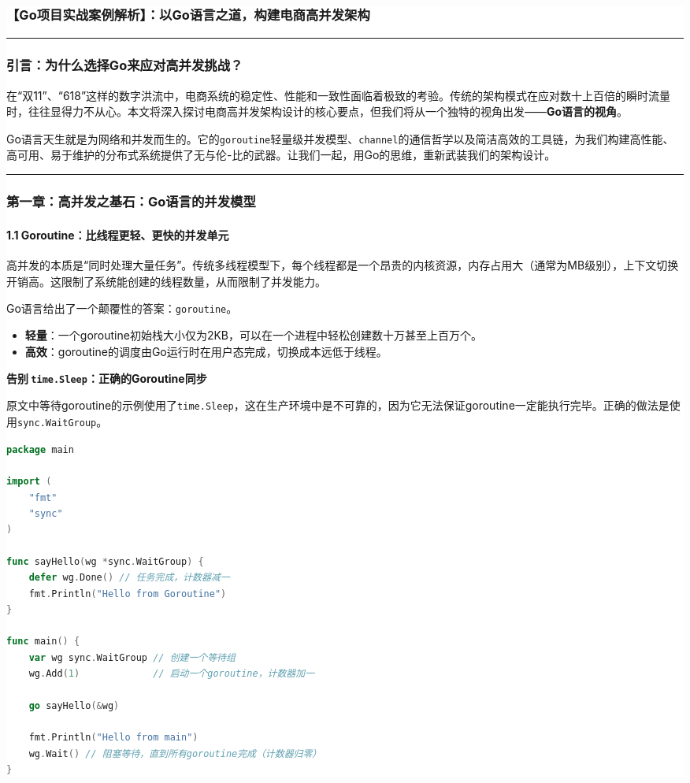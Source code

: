 
### **【Go项目实战案例解析】：以Go语言之道，构建电商高并发架构**



-----

### **引言：为什么选择Go来应对高并发挑战？**

在“双11”、“618”这样的数字洪流中，电商系统的稳定性、性能和一致性面临着极致的考验。传统的架构模式在应对数十上百倍的瞬时流量时，往往显得力不从心。本文将深入探讨电商高并发架构设计的核心要点，但我们将从一个独特的视角出发——**Go语言的视角**。

Go语言天生就是为网络和并发而生的。它的`goroutine`轻量级并发模型、`channel`的通信哲学以及简洁高效的工具链，为我们构建高性能、高可用、易于维护的分布式系统提供了无与伦-比的武器。让我们一起，用Go的思维，重新武装我们的架构设计。

-----

### **第一章：高并发之基石：Go语言的并发模型**

#### **1.1 Goroutine：比线程更轻、更快的并发单元**

高并发的本质是“同时处理大量任务”。传统多线程模型下，每个线程都是一个昂贵的内核资源，内存占用大（通常为MB级别），上下文切换开销高。这限制了系统能创建的线程数量，从而限制了并发能力。

Go语言给出了一个颠覆性的答案：`goroutine`。

* **轻量**：一个goroutine初始栈大小仅为2KB，可以在一个进程中轻松创建数十万甚至上百万个。
* **高效**：goroutine的调度由Go运行时在用户态完成，切换成本远低于线程。

**告别 `time.Sleep`：正确的Goroutine同步**

原文中等待goroutine的示例使用了`time.Sleep`，这在生产环境中是不可靠的，因为它无法保证goroutine一定能执行完毕。正确的做法是使用`sync.WaitGroup`。

```go
package main

import (
	"fmt"
	"sync"
)

func sayHello(wg *sync.WaitGroup) {
	defer wg.Done() // 任务完成，计数器减一
	fmt.Println("Hello from Goroutine")
}

func main() {
	var wg sync.WaitGroup // 创建一个等待组
	wg.Add(1)             // 启动一个goroutine，计数器加一

	go sayHello(&wg)

	fmt.Println("Hello from main")
	wg.Wait() // 阻塞等待，直到所有goroutine完成（计数器归零）
}
```
